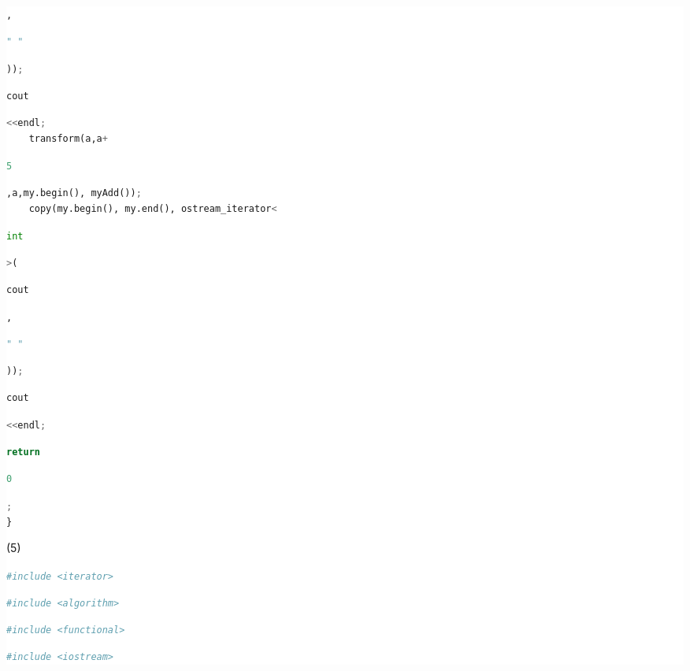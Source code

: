```python
```
```python
,
```
```python
" "
```
```python
));
```
```python
cout
```
```python
<<endl;
    transform(a,a+
```
```python
5
```
```python
,a,my.begin(), myAdd());
    copy(my.begin(), my.end(), ostream_iterator<
```
```python
int
```
```python
>(
```
```python
cout
```
```python
,
```
```python
" "
```
```python
));
```
```python
cout
```
```python
<<endl;
```
```python
return
```
```python
0
```
```python
;
}
```
(5)
```python
#include <iterator>
```
```python
#include <algorithm>
```
```python
#include <functional>
```
```python
#include <iostream>
```
```python
```